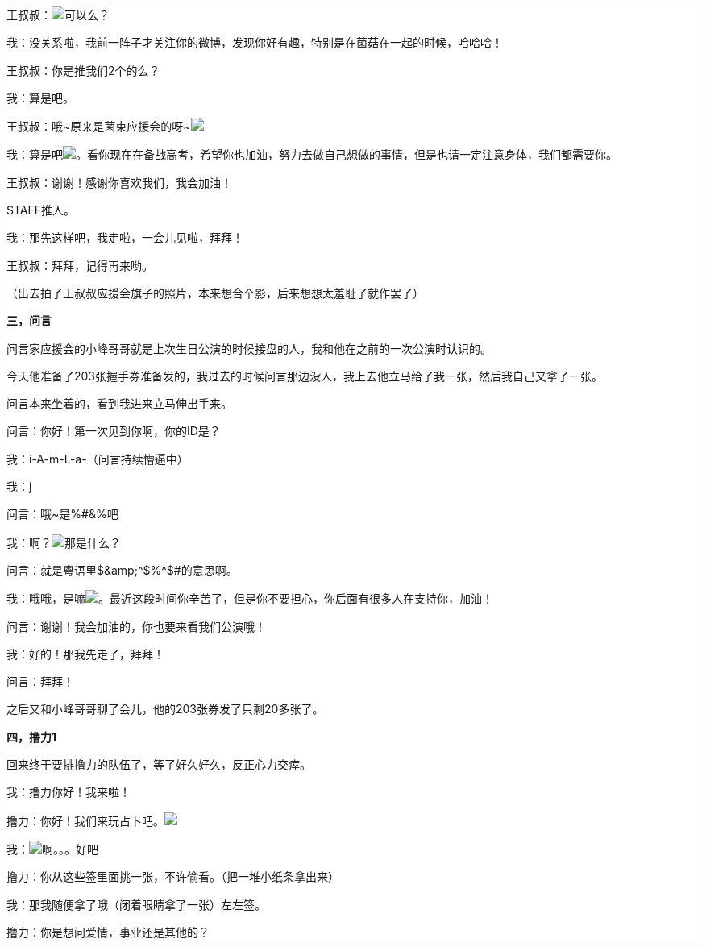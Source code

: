 王叔叔：<img src="https://static.saraba1st.com/image/smiley/face/29.gif" referrerpolicy="no-referrer">可以么？

我：没关系啦，我前一阵子才关注你的微博，发现你好有趣，特别是在菌菇在一起的时候，哈哈哈！

王叔叔：你是推我们2个的么？

我：算是吧。

王叔叔：哦~原来是菌束应援会的呀~<img src="https://static.saraba1st.com/image/smiley/face/13.gif" referrerpolicy="no-referrer">

我：算是吧<img src="https://static.saraba1st.com/image/smiley/face/33.gif" referrerpolicy="no-referrer">。看你现在在备战高考，希望你也加油，努力去做自己想做的事情，但是也请一定注意身体，我们都需要你。

王叔叔：谢谢！感谢你喜欢我们，我会加油！

STAFF推人。

我：那先这样吧，我走啦，一会儿见啦，拜拜！

王叔叔：拜拜，记得再来哟。

（出去拍了王叔叔应援会旗子的照片，本来想合个影，后来想想太羞耻了就作罢了）

<strong>三，问言</strong>

问言家应援会的小峰哥哥就是上次生日公演的时候接盘的人，我和他在之前的一次公演时认识的。

今天他准备了203张握手券准备发的，我过去的时候问言那边没人，我上去他立马给了我一张，然后我自己又拿了一张。

问言本来坐着的，看到我进来立马伸出手来。

问言：你好！第一次见到你啊，你的ID是？

我：i-A-m-L-a-（问言持续懵逼中）

我：j

问言：哦~是$%^$%#&amp;%吧

我：啊？<img src="https://static.saraba1st.com/image/smiley/face/11.gif" referrerpolicy="no-referrer">那是什么？

问言：就是粤语里$&amp;^$%^$#的意思啊。

我：哦哦，是嘛<img src="https://static.saraba1st.com/image/smiley/face/100.gif" referrerpolicy="no-referrer">。最近这段时间你辛苦了，但是你不要担心，你后面有很多人在支持你，加油！

问言：谢谢！我会加油的，你也要来看我们公演哦！

我：好的！那我先走了，拜拜！

问言：拜拜！

之后又和小峰哥哥聊了会儿，他的203张券发了只剩20多张了。

<strong>四，撸力1</strong>

回来终于要排撸力的队伍了，等了好久好久，反正心力交瘁。

我：撸力你好！我来啦！

撸力：你好！我们来玩占卜吧。<img src="https://static.saraba1st.com/image/smiley/face/13.gif" referrerpolicy="no-referrer">

我：<img src="https://static.saraba1st.com/image/smiley/face/11.gif" referrerpolicy="no-referrer">啊。。。好吧

撸力：你从这些签里面挑一张，不许偷看。（把一堆小纸条拿出来）

我：那我随便拿了哦（闭着眼睛拿了一张）左左签。

撸力：你是想问爱情，事业还是其他的？

